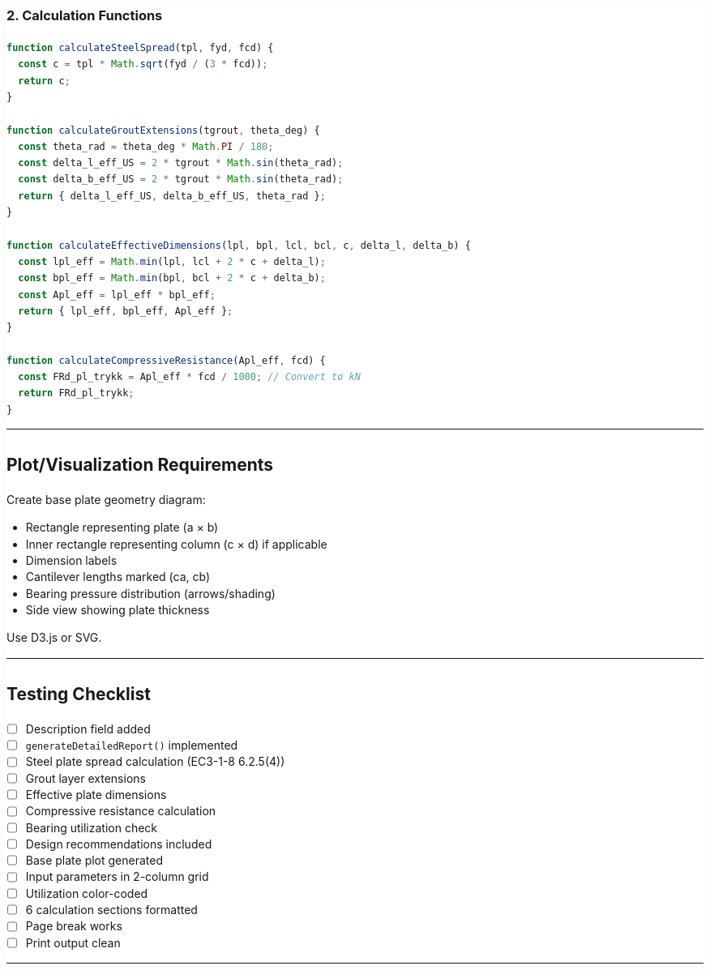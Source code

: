 ### 2. Calculation Functions
```javascript
function calculateSteelSpread(tpl, fyd, fcd) {
  const c = tpl * Math.sqrt(fyd / (3 * fcd));
  return c;
}

function calculateGroutExtensions(tgrout, theta_deg) {
  const theta_rad = theta_deg * Math.PI / 180;
  const delta_l_eff_US = 2 * tgrout * Math.sin(theta_rad);
  const delta_b_eff_US = 2 * tgrout * Math.sin(theta_rad);
  return { delta_l_eff_US, delta_b_eff_US, theta_rad };
}

function calculateEffectiveDimensions(lpl, bpl, lcl, bcl, c, delta_l, delta_b) {
  const lpl_eff = Math.min(lpl, lcl + 2 * c + delta_l);
  const bpl_eff = Math.min(bpl, bcl + 2 * c + delta_b);
  const Apl_eff = lpl_eff * bpl_eff;
  return { lpl_eff, bpl_eff, Apl_eff };
}

function calculateCompressiveResistance(Apl_eff, fcd) {
  const FRd_pl_trykk = Apl_eff * fcd / 1000; // Convert to kN
  return FRd_pl_trykk;
}
```

---

## Plot/Visualization Requirements

Create base plate geometry diagram:
- Rectangle representing plate (a × b)
- Inner rectangle representing column (c × d) if applicable
- Dimension labels
- Cantilever lengths marked (ca, cb)
- Bearing pressure distribution (arrows/shading)
- Side view showing plate thickness

Use D3.js or SVG.

---

## Testing Checklist

- [ ] Description field added
- [ ] `generateDetailedReport()` implemented
- [ ] Steel plate spread calculation (EC3-1-8 6.2.5(4))
- [ ] Grout layer extensions
- [ ] Effective plate dimensions
- [ ] Compressive resistance calculation
- [ ] Bearing utilization check
- [ ] Design recommendations included
- [ ] Base plate plot generated
- [ ] Input parameters in 2-column grid
- [ ] Utilization color-coded
- [ ] 6 calculation sections formatted
- [ ] Page break works
- [ ] Print output clean

---